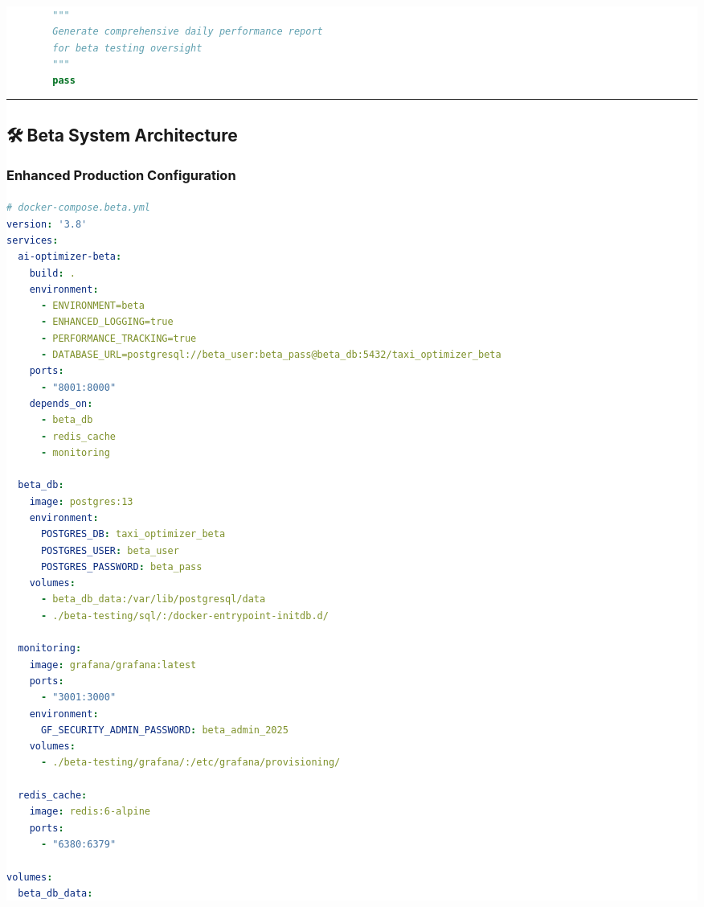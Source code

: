 ```python
        """
        Generate comprehensive daily performance report
        for beta testing oversight
        """
        pass
```

---

## 🛠️ Beta System Architecture

### Enhanced Production Configuration

```yaml
# docker-compose.beta.yml
version: '3.8'
services:
  ai-optimizer-beta:
    build: .
    environment:
      - ENVIRONMENT=beta
      - ENHANCED_LOGGING=true
      - PERFORMANCE_TRACKING=true
      - DATABASE_URL=postgresql://beta_user:beta_pass@beta_db:5432/taxi_optimizer_beta
    ports:
      - "8001:8000"
    depends_on:
      - beta_db
      - redis_cache
      - monitoring

  beta_db:
    image: postgres:13
    environment:
      POSTGRES_DB: taxi_optimizer_beta
      POSTGRES_USER: beta_user
      POSTGRES_PASSWORD: beta_pass
    volumes:
      - beta_db_data:/var/lib/postgresql/data
      - ./beta-testing/sql/:/docker-entrypoint-initdb.d/

  monitoring:
    image: grafana/grafana:latest
    ports:
      - "3001:3000"
    environment:
      GF_SECURITY_ADMIN_PASSWORD: beta_admin_2025
    volumes:
      - ./beta-testing/grafana/:/etc/grafana/provisioning/

  redis_cache:
    image: redis:6-alpine
    ports:
      - "6380:6379"

volumes:
  beta_db_data:
```
